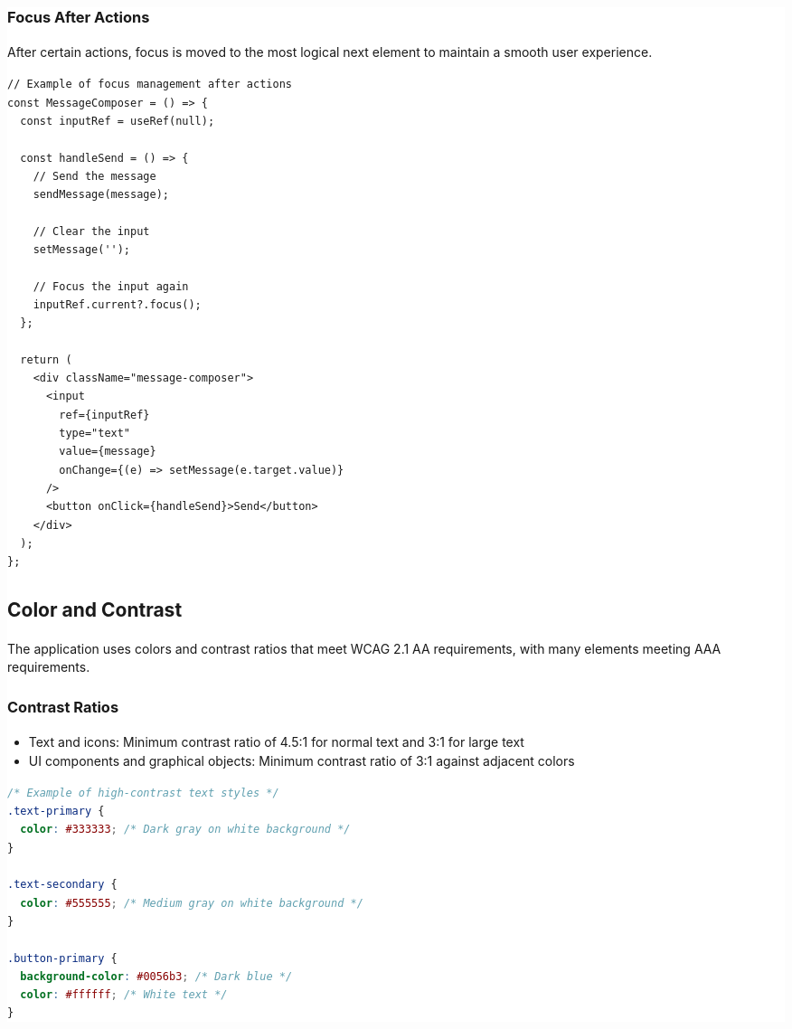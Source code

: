 ### Focus After Actions

After certain actions, focus is moved to the most logical next element to maintain a smooth user experience.

```tsx
// Example of focus management after actions
const MessageComposer = () => {
  const inputRef = useRef(null);
  
  const handleSend = () => {
    // Send the message
    sendMessage(message);
    
    // Clear the input
    setMessage('');
    
    // Focus the input again
    inputRef.current?.focus();
  };
  
  return (
    <div className="message-composer">
      <input 
        ref={inputRef} 
        type="text" 
        value={message} 
        onChange={(e) => setMessage(e.target.value)} 
      />
      <button onClick={handleSend}>Send</button>
    </div>
  );
};
```

## Color and Contrast

The application uses colors and contrast ratios that meet WCAG 2.1 AA requirements, with many elements meeting AAA requirements.

### Contrast Ratios

- Text and icons: Minimum contrast ratio of 4.5:1 for normal text and 3:1 for large text
- UI components and graphical objects: Minimum contrast ratio of 3:1 against adjacent colors

```css
/* Example of high-contrast text styles */
.text-primary {
  color: #333333; /* Dark gray on white background */
}

.text-secondary {
  color: #555555; /* Medium gray on white background */
}

.button-primary {
  background-color: #0056b3; /* Dark blue */
  color: #ffffff; /* White text */
}
```
